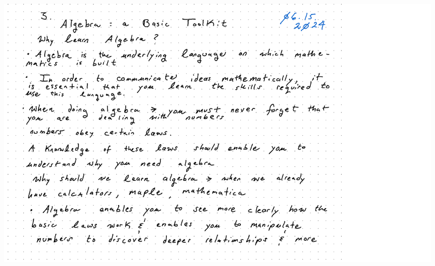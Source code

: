   <img src="https://github.com/stan-alam/science/blob/develop/mathematics/math_fluency/images/03/math-2ndStart03%20-%20page%201.png" width="80%" height="80%">
</a>

<a>
